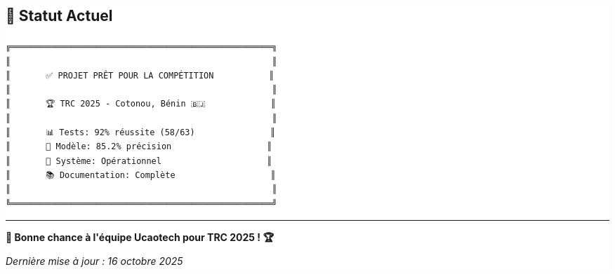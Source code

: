 
## 🎯 Statut Actuel

```
╔════════════════════════════════════════════════════╗
║                                                    ║
║       ✅ PROJET PRÊT POUR LA COMPÉTITION           ║
║                                                    ║
║       🏆 TRC 2025 - Cotonou, Bénin 🇧🇯             ║
║                                                    ║
║       📊 Tests: 92% réussite (58/63)               ║
║       🤖 Modèle: 85.2% précision                   ║
║       🚀 Système: Opérationnel                     ║
║       📚 Documentation: Complète                   ║
║                                                    ║
╚════════════════════════════════════════════════════╝
```

---

**🤖 Bonne chance à l'équipe Ucaotech pour TRC 2025 ! 🏆**

*Dernière mise à jour : 16 octobre 2025*
